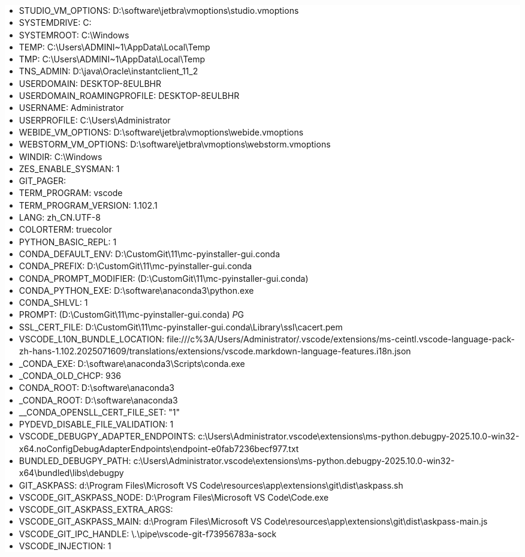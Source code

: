 - STUDIO_VM_OPTIONS: D:\software\jetbra\vmoptions\studio.vmoptions
- SYSTEMDRIVE: C:
- SYSTEMROOT: C:\Windows
- TEMP: C:\Users\ADMINI~1\AppData\Local\Temp
- TMP: C:\Users\ADMINI~1\AppData\Local\Temp
- TNS_ADMIN: D:\java\Oracle\instantclient_11_2
- USERDOMAIN: DESKTOP-8EULBHR
- USERDOMAIN_ROAMINGPROFILE: DESKTOP-8EULBHR
- USERNAME: Administrator
- USERPROFILE: C:\Users\Administrator
- WEBIDE_VM_OPTIONS: D:\software\jetbra\vmoptions\webide.vmoptions
- WEBSTORM_VM_OPTIONS: D:\software\jetbra\vmoptions\webstorm.vmoptions
- WINDIR: C:\Windows
- ZES_ENABLE_SYSMAN: 1
- GIT_PAGER: 
- TERM_PROGRAM: vscode
- TERM_PROGRAM_VERSION: 1.102.1
- LANG: zh_CN.UTF-8
- COLORTERM: truecolor
- PYTHON_BASIC_REPL: 1
- CONDA_DEFAULT_ENV: D:\CustomGit\11\mc-pyinstaller-gui\.conda
- CONDA_PREFIX: D:\CustomGit\11\mc-pyinstaller-gui\.conda
- CONDA_PROMPT_MODIFIER: (D:\CustomGit\11\mc-pyinstaller-gui\.conda) 
- CONDA_PYTHON_EXE: D:\software\anaconda3\python.exe
- CONDA_SHLVL: 1
- PROMPT: (D:\CustomGit\11\mc-pyinstaller-gui\.conda) $P$G
- SSL_CERT_FILE: D:\CustomGit\11\mc-pyinstaller-gui\.conda\Library\ssl\cacert.pem
- VSCODE_L10N_BUNDLE_LOCATION: file:///c%3A/Users/Administrator/.vscode/extensions/ms-ceintl.vscode-language-pack-zh-hans-1.102.2025071609/translations/extensions/vscode.markdown-language-features.i18n.json
- _CONDA_EXE: D:\software\anaconda3\Scripts\conda.exe
- _CONDA_OLD_CHCP: 936
- CONDA_ROOT: D:\software\anaconda3
- _CONDA_ROOT: D:\software\anaconda3
- __CONDA_OPENSLL_CERT_FILE_SET: "1"
- PYDEVD_DISABLE_FILE_VALIDATION: 1
- VSCODE_DEBUGPY_ADAPTER_ENDPOINTS: c:\Users\Administrator\.vscode\extensions\ms-python.debugpy-2025.10.0-win32-x64\.noConfigDebugAdapterEndpoints\endpoint-e0fab7236becf977.txt
- BUNDLED_DEBUGPY_PATH: c:\Users\Administrator\.vscode\extensions\ms-python.debugpy-2025.10.0-win32-x64\bundled\libs\debugpy
- GIT_ASKPASS: d:\Program Files\Microsoft VS Code\resources\app\extensions\git\dist\askpass.sh
- VSCODE_GIT_ASKPASS_NODE: D:\Program Files\Microsoft VS Code\Code.exe
- VSCODE_GIT_ASKPASS_EXTRA_ARGS: 
- VSCODE_GIT_ASKPASS_MAIN: d:\Program Files\Microsoft VS Code\resources\app\extensions\git\dist\askpass-main.js
- VSCODE_GIT_IPC_HANDLE: \\.\pipe\vscode-git-f73956783a-sock
- VSCODE_INJECTION: 1
